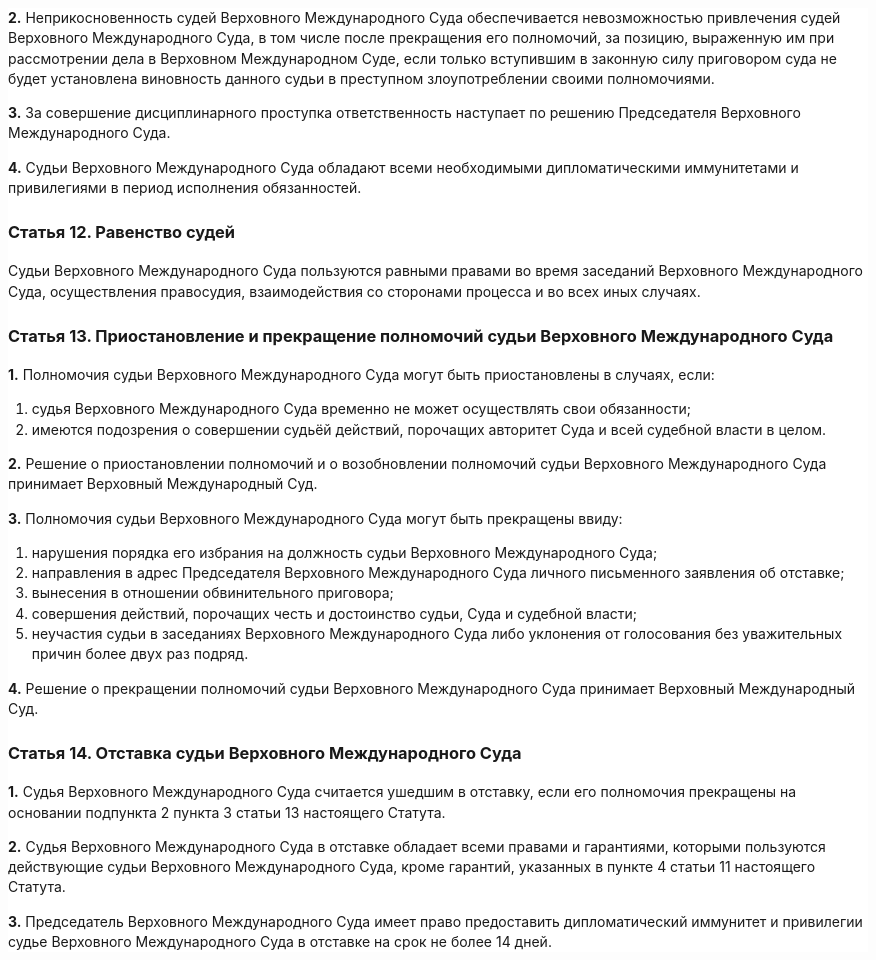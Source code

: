 **2.** Неприкосновенность судей Верховного Международного Суда обеспечивается невозможностью привлечения судей Верховного Международного Суда, в том числе после прекращения его полномочий, за позицию, выраженную им при рассмотрении дела в Верховном Международном Суде, если только вступившим в законную силу приговором суда не будет установлена виновность данного судьи в преступном злоупотреблении своими полномочиями.

**3.** За совершение дисциплинарного проступка ответственность наступает по решению Председателя Верховного Международного Суда.

**4.** Судьи Верховного Международного Суда обладают всеми необходимыми дипломатическими иммунитетами и привилегиями в период исполнения обязанностей.

### Статья 12. Равенство судей

Судьи Верховного Международного Суда пользуются равными правами во время заседаний Верховного Международного Суда, осуществления правосудия, взаимодействия со сторонами процесса и во всех иных случаях.

### Статья 13. Приостановление и прекращение полномочий судьи Верховного Международного Суда

**1.** Полномочия судьи Верховного Международного Суда могут быть приостановлены в случаях, если:

  1) судья Верховного Международного Суда временно не может осуществлять свои обязанности;
  2) имеются подозрения о совершении судьёй действий, порочащих авторитет Суда и всей судебной власти в целом.

**2.** Решение о приостановлении полномочий и о возобновлении полномочий судьи Верховного Международного Суда принимает Верховный Международный Суд.

**3.** Полномочия судьи Верховного Международного Суда могут быть прекращены ввиду:

  1) нарушения порядка его избрания на должность судьи Верховного Международного Суда;
  2) направления в адрес Председателя Верховного Международного Суда личного письменного заявления об отставке;
  3) вынесения в отношении обвинительного приговора;
  4) совершения действий, порочащих честь и достоинство судьи, Суда и судебной власти;
  5) неучастия судьи в заседаниях Верховного Международного Суда либо уклонения от голосования без уважительных причин более двух раз подряд.

**4.** Решение о прекращении полномочий судьи Верховного Международного Суда принимает Верховный Международный Суд.

### Статья 14. Отставка судьи Верховного Международного Суда

**1.** Судья Верховного Международного Суда считается ушедшим в отставку, если его полномочия прекращены на основании подпункта 2 пункта 3 статьи 13 настоящего Статута.

**2.** Судья Верховного Международного Суда в отставке обладает всеми правами и гарантиями, которыми пользуются действующие судьи Верховного Международного Суда, кроме гарантий, указанных в пункте 4 статьи 11 настоящего Статута.

**3.** Председатель Верховного Международного Суда имеет право предоставить дипломатический иммунитет и привилегии судье Верховного Международного Суда в отставке на срок не более 14 дней.

